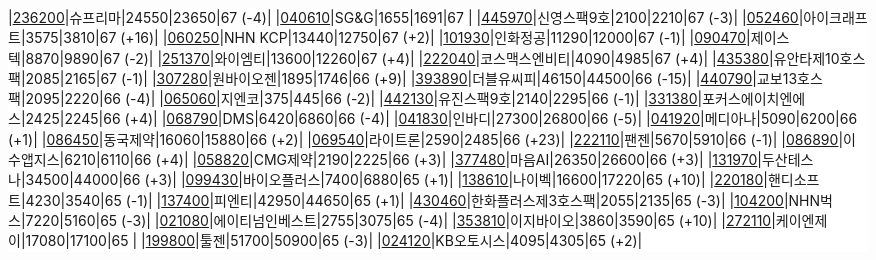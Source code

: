 |[236200](https://finance.daum.net/quotes/A236200)|슈프리마|24550|23650|67 (-4)|
|[040610](https://finance.daum.net/quotes/A040610)|SG&G|1655|1691|67 |
|[445970](https://finance.daum.net/quotes/A445970)|신영스팩9호|2100|2210|67 (-3)|
|[052460](https://finance.daum.net/quotes/A052460)|아이크래프트|3575|3810|67 (+16)|
|[060250](https://finance.daum.net/quotes/A060250)|NHN KCP|13440|12750|67 (+2)|
|[101930](https://finance.daum.net/quotes/A101930)|인화정공|11290|12000|67 (-1)|
|[090470](https://finance.daum.net/quotes/A090470)|제이스텍|8870|9890|67 (-2)|
|[251370](https://finance.daum.net/quotes/A251370)|와이엠티|13600|12260|67 (+4)|
|[222040](https://finance.daum.net/quotes/A222040)|코스맥스엔비티|4090|4985|67 (+4)|
|[435380](https://finance.daum.net/quotes/A435380)|유안타제10호스팩|2085|2165|67 (-1)|
|[307280](https://finance.daum.net/quotes/A307280)|원바이오젠|1895|1746|66 (+9)|
|[393890](https://finance.daum.net/quotes/A393890)|더블유씨피|46150|44500|66 (-15)|
|[440790](https://finance.daum.net/quotes/A440790)|교보13호스팩|2095|2220|66 (-4)|
|[065060](https://finance.daum.net/quotes/A065060)|지엔코|375|445|66 (-2)|
|[442130](https://finance.daum.net/quotes/A442130)|유진스팩9호|2140|2295|66 (-1)|
|[331380](https://finance.daum.net/quotes/A331380)|포커스에이치엔에스|2425|2245|66 (+4)|
|[068790](https://finance.daum.net/quotes/A068790)|DMS|6420|6860|66 (-4)|
|[041830](https://finance.daum.net/quotes/A041830)|인바디|27300|26800|66 (-5)|
|[041920](https://finance.daum.net/quotes/A041920)|메디아나|5090|6200|66 (+1)|
|[086450](https://finance.daum.net/quotes/A086450)|동국제약|16060|15880|66 (+2)|
|[069540](https://finance.daum.net/quotes/A069540)|라이트론|2590|2485|66 (+23)|
|[222110](https://finance.daum.net/quotes/A222110)|팬젠|5670|5910|66 (-1)|
|[086890](https://finance.daum.net/quotes/A086890)|이수앱지스|6210|6110|66 (+4)|
|[058820](https://finance.daum.net/quotes/A058820)|CMG제약|2190|2225|66 (+3)|
|[377480](https://finance.daum.net/quotes/A377480)|마음AI|26350|26600|66 (+3)|
|[131970](https://finance.daum.net/quotes/A131970)|두산테스나|34500|44000|66 (+3)|
|[099430](https://finance.daum.net/quotes/A099430)|바이오플러스|7400|6880|65 (+1)|
|[138610](https://finance.daum.net/quotes/A138610)|나이벡|16600|17220|65 (+10)|
|[220180](https://finance.daum.net/quotes/A220180)|핸디소프트|4230|3540|65 (-1)|
|[137400](https://finance.daum.net/quotes/A137400)|피엔티|42950|44650|65 (+1)|
|[430460](https://finance.daum.net/quotes/A430460)|한화플러스제3호스팩|2055|2135|65 (-3)|
|[104200](https://finance.daum.net/quotes/A104200)|NHN벅스|7220|5160|65 (-3)|
|[021080](https://finance.daum.net/quotes/A021080)|에이티넘인베스트|2755|3075|65 (-4)|
|[353810](https://finance.daum.net/quotes/A353810)|이지바이오|3860|3590|65 (+10)|
|[272110](https://finance.daum.net/quotes/A272110)|케이엔제이|17080|17100|65 |
|[199800](https://finance.daum.net/quotes/A199800)|툴젠|51700|50900|65 (-3)|
|[024120](https://finance.daum.net/quotes/A024120)|KB오토시스|4095|4305|65 (+2)|